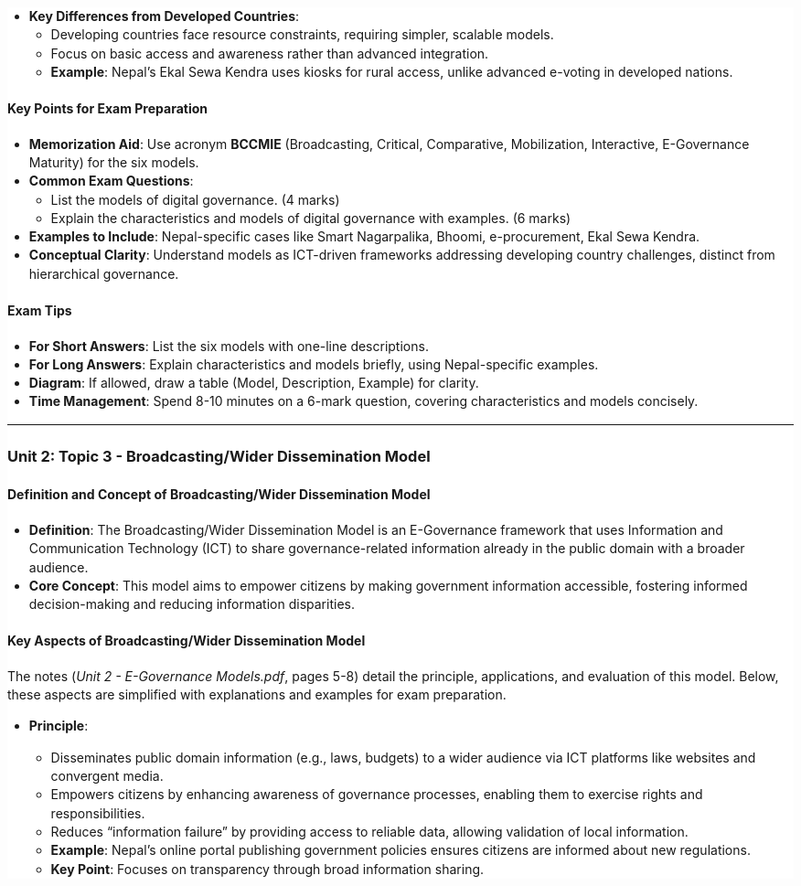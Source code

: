 -   **Key Differences from Developed Countries**:
    -   Developing countries face resource constraints, requiring simpler, scalable models.
    -   Focus on basic access and awareness rather than advanced integration.
    -   **Example**: Nepal’s Ekal Sewa Kendra uses kiosks for rural access, unlike advanced e-voting in developed nations.

#### Key Points for Exam Preparation

-   **Memorization Aid**: Use acronym **BCCMIE** (Broadcasting, Critical, Comparative, Mobilization, Interactive, E-Governance Maturity) for the six models.
-   **Common Exam Questions**:
    -   List the models of digital governance. (4 marks)
    -   Explain the characteristics and models of digital governance with examples. (6 marks)
-   **Examples to Include**: Nepal-specific cases like Smart Nagarpalika, Bhoomi, e-procurement, Ekal Sewa Kendra.
-   **Conceptual Clarity**: Understand models as ICT-driven frameworks addressing developing country challenges, distinct from hierarchical governance.

#### Exam Tips

-   **For Short Answers**: List the six models with one-line descriptions.
-   **For Long Answers**: Explain characteristics and models briefly, using Nepal-specific examples.
-   **Diagram**: If allowed, draw a table (Model, Description, Example) for clarity.
-   **Time Management**: Spend 8-10 minutes on a 6-mark question, covering characteristics and models concisely.

---

### Unit 2: Topic 3 - Broadcasting/Wider Dissemination Model

#### Definition and Concept of Broadcasting/Wider Dissemination Model

-   **Definition**: The Broadcasting/Wider Dissemination Model is an E-Governance framework that uses Information and Communication Technology (ICT) to share governance-related information already in the public domain with a broader audience.
-   **Core Concept**: This model aims to empower citizens by making government information accessible, fostering informed decision-making and reducing information disparities.

#### Key Aspects of Broadcasting/Wider Dissemination Model

The notes (_Unit 2 - E-Governance Models.pdf_, pages 5-8) detail the principle, applications, and evaluation of this model. Below, these aspects are simplified with explanations and examples for exam preparation.

-   **Principle**:

    -   Disseminates public domain information (e.g., laws, budgets) to a wider audience via ICT platforms like websites and convergent media.
    -   Empowers citizens by enhancing awareness of governance processes, enabling them to exercise rights and responsibilities.
    -   Reduces “information failure” by providing access to reliable data, allowing validation of local information.
    -   **Example**: Nepal’s online portal publishing government policies ensures citizens are informed about new regulations.
    -   **Key Point**: Focuses on transparency through broad information sharing.
